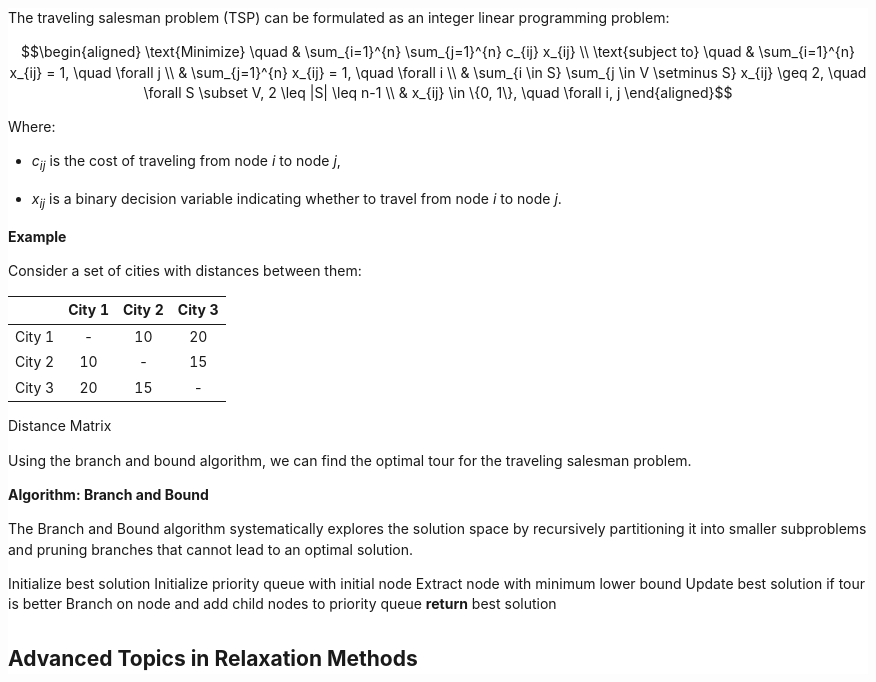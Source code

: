 The traveling salesman problem (TSP) can be formulated as an integer
linear programming problem:

``` math
\begin{aligned}
\text{Minimize} \quad & \sum_{i=1}^{n} \sum_{j=1}^{n} c_{ij} x_{ij} \\
\text{subject to} \quad & \sum_{i=1}^{n} x_{ij} = 1, \quad \forall j \\
& \sum_{j=1}^{n} x_{ij} = 1, \quad \forall i \\
& \sum_{i \in S} \sum_{j \in V \setminus S} x_{ij} \geq 2, \quad \forall S \subset V, 2 \leq |S| \leq n-1 \\
& x_{ij} \in \{0, 1\}, \quad \forall i, j
\end{aligned}
```

Where:

- $`c_{ij}`$ is the cost of traveling from node $`i`$ to node $`j`$,

- $`x_{ij}`$ is a binary decision variable indicating whether to travel
  from node $`i`$ to node $`j`$.

**Example**

Consider a set of cities with distances between them:

|        | City 1 | City 2 | City 3 |
|:------:|:------:|:------:|:------:|
| City 1 |   \-   |   10   |   20   |
| City 2 |   10   |   \-   |   15   |
| City 3 |   20   |   15   |   \-   |

Distance Matrix

Using the branch and bound algorithm, we can find the optimal tour for
the traveling salesman problem.

**Algorithm: Branch and Bound**

The Branch and Bound algorithm systematically explores the solution
space by recursively partitioning it into smaller subproblems and
pruning branches that cannot lead to an optimal solution.

<div class="algorithm">

<div class="algorithmic">

Initialize best solution Initialize priority queue with initial node
Extract node with minimum lower bound Update best solution if tour is
better Branch on node and add child nodes to priority queue **return**
best solution

</div>

</div>

## Advanced Topics in Relaxation Methods

